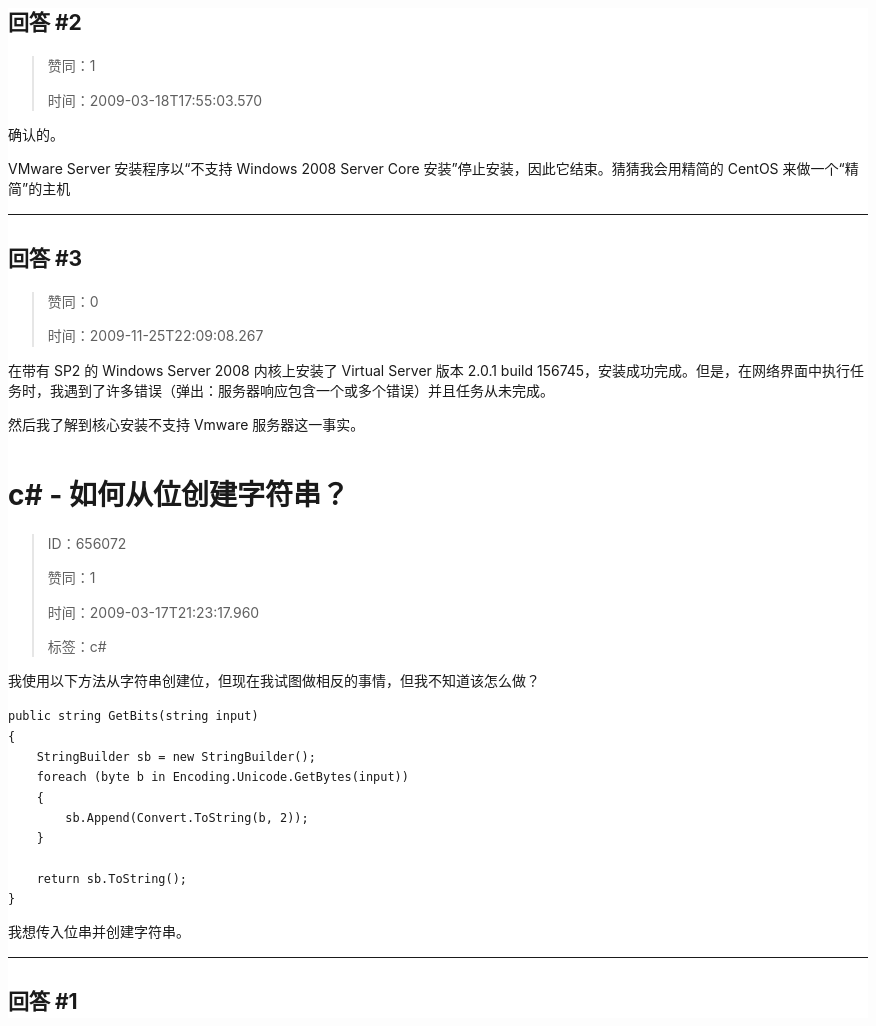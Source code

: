 ## 回答 #2

> 赞同：1
> 
> 时间：2009-03-18T17:55:03.570

确认的。

VMware Server 安装程序以“不支持 Windows 2008 Server Core 安装”停止安装，因此它结束。猜猜我会用精简的 CentOS 来做一个“精简”的主机

* * *

## 回答 #3

> 赞同：0
> 
> 时间：2009-11-25T22:09:08.267

在带有 SP2 的 Windows Server 2008 内核上安装了 Virtual Server 版本 2.0.1 build 156745，安装成功完成。但是，在网络界面中执行任务时，我遇到了许多错误（弹出：服务器响应包含一个或多个错误）并且任务从未完成。

然后我了解到核心安装不支持 Vmware 服务器这一事实。

# c# - 如何从位创建字符串？

> ID：656072
> 
> 赞同：1
> 
> 时间：2009-03-17T21:23:17.960
> 
> 标签：c#

我使用以下方法从字符串创建位，但现在我试图做相反的事情，但我不知道该怎么做？

```
public string GetBits(string input)
{
    StringBuilder sb = new StringBuilder();
    foreach (byte b in Encoding.Unicode.GetBytes(input))
    {
        sb.Append(Convert.ToString(b, 2));
    }

    return sb.ToString();
} 
```

我想传入位串并创建字符串。

* * *

## 回答 #1
